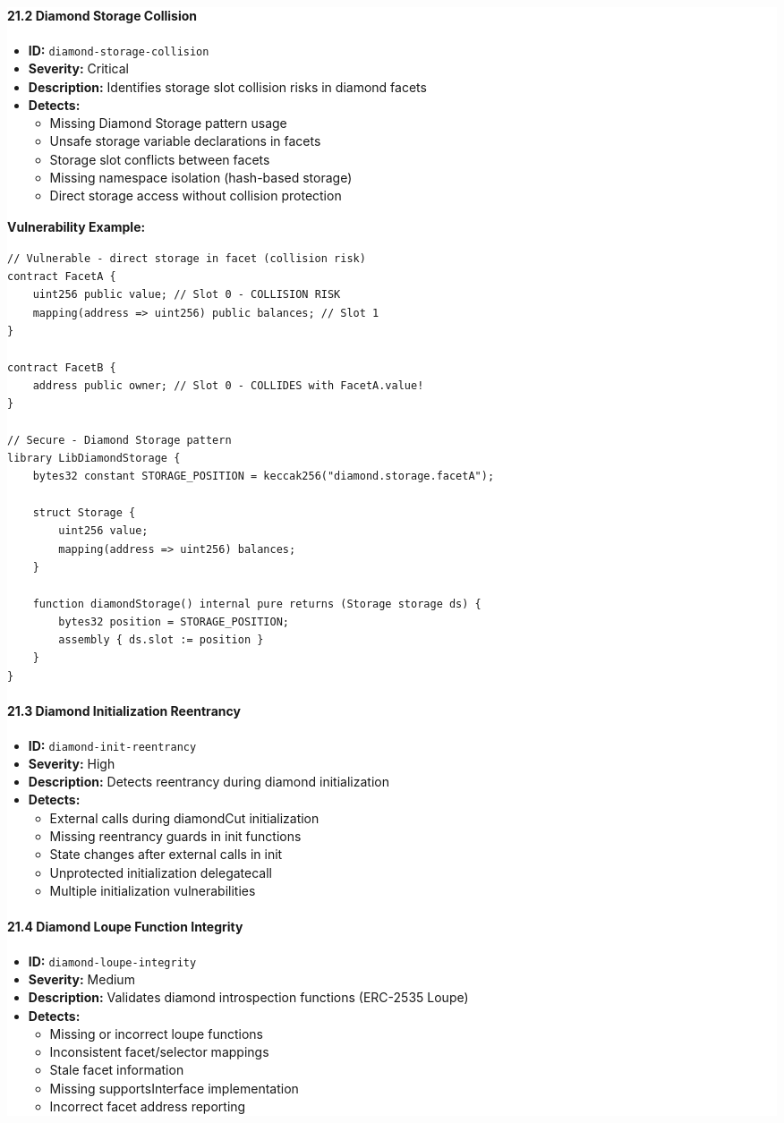 #### 21.2 Diamond Storage Collision
- **ID:** `diamond-storage-collision`
- **Severity:** Critical
- **Description:** Identifies storage slot collision risks in diamond facets
- **Detects:**
  - Missing Diamond Storage pattern usage
  - Unsafe storage variable declarations in facets
  - Storage slot conflicts between facets
  - Missing namespace isolation (hash-based storage)
  - Direct storage access without collision protection

**Vulnerability Example:**
```solidity
// Vulnerable - direct storage in facet (collision risk)
contract FacetA {
    uint256 public value; // Slot 0 - COLLISION RISK
    mapping(address => uint256) public balances; // Slot 1
}

contract FacetB {
    address public owner; // Slot 0 - COLLIDES with FacetA.value!
}

// Secure - Diamond Storage pattern
library LibDiamondStorage {
    bytes32 constant STORAGE_POSITION = keccak256("diamond.storage.facetA");

    struct Storage {
        uint256 value;
        mapping(address => uint256) balances;
    }

    function diamondStorage() internal pure returns (Storage storage ds) {
        bytes32 position = STORAGE_POSITION;
        assembly { ds.slot := position }
    }
}
```

#### 21.3 Diamond Initialization Reentrancy
- **ID:** `diamond-init-reentrancy`
- **Severity:** High
- **Description:** Detects reentrancy during diamond initialization
- **Detects:**
  - External calls during diamondCut initialization
  - Missing reentrancy guards in init functions
  - State changes after external calls in init
  - Unprotected initialization delegatecall
  - Multiple initialization vulnerabilities

#### 21.4 Diamond Loupe Function Integrity
- **ID:** `diamond-loupe-integrity`
- **Severity:** Medium
- **Description:** Validates diamond introspection functions (ERC-2535 Loupe)
- **Detects:**
  - Missing or incorrect loupe functions
  - Inconsistent facet/selector mappings
  - Stale facet information
  - Missing supportsInterface implementation
  - Incorrect facet address reporting
